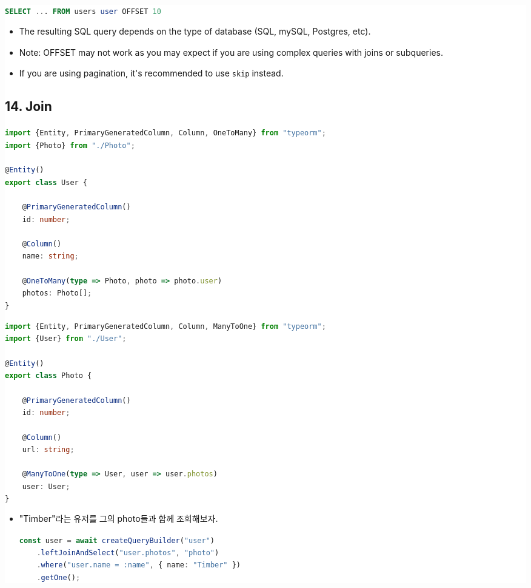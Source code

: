   ```sql
  SELECT ... FROM users user OFFSET 10
  ```

- The resulting SQL query depends on the type of database (SQL, mySQL, Postgres, etc). 

- Note: OFFSET may not work as you may expect if you are using complex queries with joins or subqueries. 

- If you are using pagination, it's recommended to use `skip` instead.



## 14. Join

```ts
import {Entity, PrimaryGeneratedColumn, Column, OneToMany} from "typeorm";
import {Photo} from "./Photo";

@Entity()
export class User {

    @PrimaryGeneratedColumn()
    id: number;

    @Column()
    name: string;

    @OneToMany(type => Photo, photo => photo.user)
    photos: Photo[];
}
```

```ts
import {Entity, PrimaryGeneratedColumn, Column, ManyToOne} from "typeorm";
import {User} from "./User";

@Entity()
export class Photo {

    @PrimaryGeneratedColumn()
    id: number;

    @Column()
    url: string;

    @ManyToOne(type => User, user => user.photos)
    user: User;
}
```



- "Timber"라는 유저를 그의 photo들과 함께 조회해보자.

  ```ts
  const user = await createQueryBuilder("user")
      .leftJoinAndSelect("user.photos", "photo")
      .where("user.name = :name", { name: "Timber" })
      .getOne();
  ```
